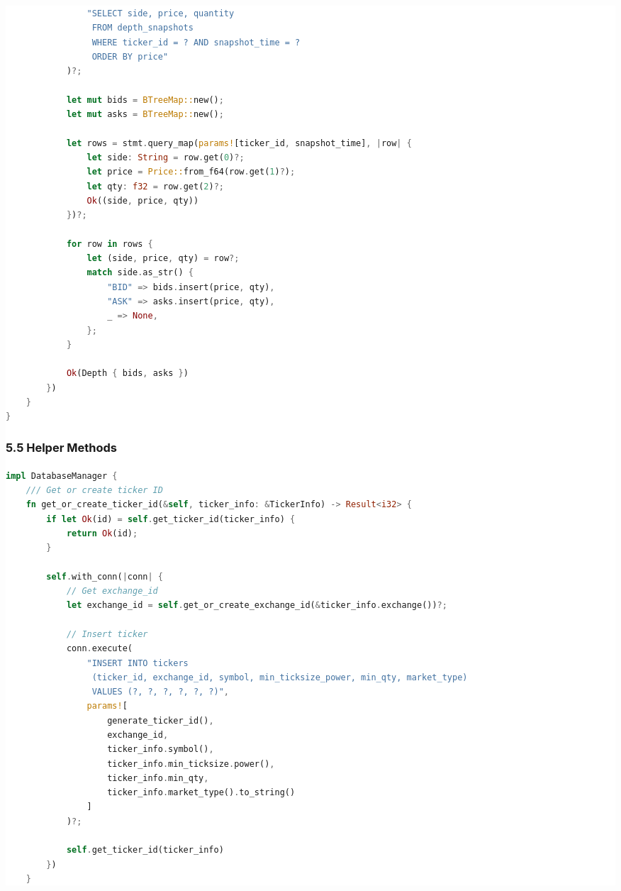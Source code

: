```rust
                "SELECT side, price, quantity
                 FROM depth_snapshots
                 WHERE ticker_id = ? AND snapshot_time = ?
                 ORDER BY price"
            )?;

            let mut bids = BTreeMap::new();
            let mut asks = BTreeMap::new();

            let rows = stmt.query_map(params![ticker_id, snapshot_time], |row| {
                let side: String = row.get(0)?;
                let price = Price::from_f64(row.get(1)?);
                let qty: f32 = row.get(2)?;
                Ok((side, price, qty))
            })?;

            for row in rows {
                let (side, price, qty) = row?;
                match side.as_str() {
                    "BID" => bids.insert(price, qty),
                    "ASK" => asks.insert(price, qty),
                    _ => None,
                };
            }

            Ok(Depth { bids, asks })
        })
    }
}
```

### 5.5 Helper Methods

```rust
impl DatabaseManager {
    /// Get or create ticker ID
    fn get_or_create_ticker_id(&self, ticker_info: &TickerInfo) -> Result<i32> {
        if let Ok(id) = self.get_ticker_id(ticker_info) {
            return Ok(id);
        }

        self.with_conn(|conn| {
            // Get exchange_id
            let exchange_id = self.get_or_create_exchange_id(&ticker_info.exchange())?;

            // Insert ticker
            conn.execute(
                "INSERT INTO tickers
                 (ticker_id, exchange_id, symbol, min_ticksize_power, min_qty, market_type)
                 VALUES (?, ?, ?, ?, ?, ?)",
                params![
                    generate_ticker_id(),
                    exchange_id,
                    ticker_info.symbol(),
                    ticker_info.min_ticksize.power(),
                    ticker_info.min_qty,
                    ticker_info.market_type().to_string()
                ]
            )?;

            self.get_ticker_id(ticker_info)
        })
    }
```